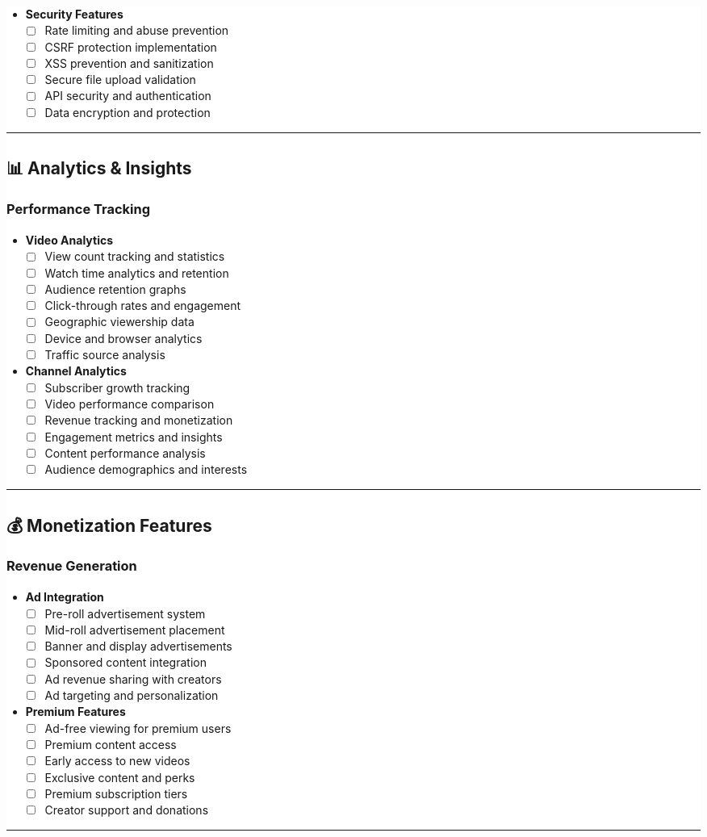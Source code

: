 - **Security Features**
  - [ ] Rate limiting and abuse prevention
  - [ ] CSRF protection implementation
  - [ ] XSS prevention and sanitization
  - [ ] Secure file upload validation
  - [ ] API security and authentication
  - [ ] Data encryption and protection

---

## 📊 Analytics & Insights

### Performance Tracking
- **Video Analytics**
  - [ ] View count tracking and statistics
  - [ ] Watch time analytics and retention
  - [ ] Audience retention graphs
  - [ ] Click-through rates and engagement
  - [ ] Geographic viewership data
  - [ ] Device and browser analytics
  - [ ] Traffic source analysis

- **Channel Analytics**
  - [ ] Subscriber growth tracking
  - [ ] Video performance comparison
  - [ ] Revenue tracking and monetization
  - [ ] Engagement metrics and insights
  - [ ] Content performance analysis
  - [ ] Audience demographics and interests

---

## 💰 Monetization Features

### Revenue Generation
- **Ad Integration**
  - [ ] Pre-roll advertisement system
  - [ ] Mid-roll advertisement placement
  - [ ] Banner and display advertisements
  - [ ] Sponsored content integration
  - [ ] Ad revenue sharing with creators
  - [ ] Ad targeting and personalization

- **Premium Features**
  - [ ] Ad-free viewing for premium users
  - [ ] Premium content access
  - [ ] Early access to new videos
  - [ ] Exclusive content and perks
  - [ ] Premium subscription tiers
  - [ ] Creator support and donations

---